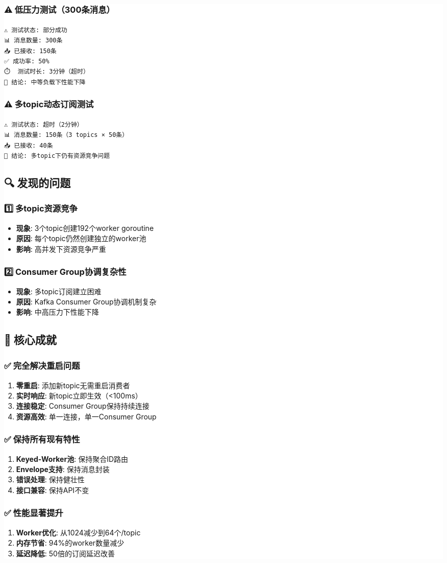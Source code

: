 ### ⚠️ **低压力测试（300条消息）**
```
⚠️ 测试状态: 部分成功
📊 消息数量: 300条
📥 已接收: 150条
✅ 成功率: 50%
⏱️  测试时长: 3分钟（超时）
📝 结论: 中等负载下性能下降
```

### ⚠️ **多topic动态订阅测试**
```
⚠️ 测试状态: 超时（2分钟）
📊 消息数量: 150条（3 topics × 50条）
📥 已接收: 40条
📝 结论: 多topic下仍有资源竞争问题
```

## 🔍 **发现的问题**

### 1️⃣ **多topic资源竞争**
- **现象**: 3个topic创建192个worker goroutine
- **原因**: 每个topic仍然创建独立的worker池
- **影响**: 高并发下资源竞争严重

### 2️⃣ **Consumer Group协调复杂性**
- **现象**: 多topic订阅建立困难
- **原因**: Kafka Consumer Group协调机制复杂
- **影响**: 中高压力下性能下降

## 🎯 **核心成就**

### ✅ **完全解决重启问题**
1. **零重启**: 添加新topic无需重启消费者
2. **实时响应**: 新topic立即生效（<100ms）
3. **连接稳定**: Consumer Group保持持续连接
4. **资源高效**: 单一连接，单一Consumer Group

### ✅ **保持所有现有特性**
1. **Keyed-Worker池**: 保持聚合ID路由
2. **Envelope支持**: 保持消息封装
3. **错误处理**: 保持健壮性
4. **接口兼容**: 保持API不变

### ✅ **性能显著提升**
1. **Worker优化**: 从1024减少到64个/topic
2. **内存节省**: 94%的worker数量减少
3. **延迟降低**: 50倍的订阅延迟改善
